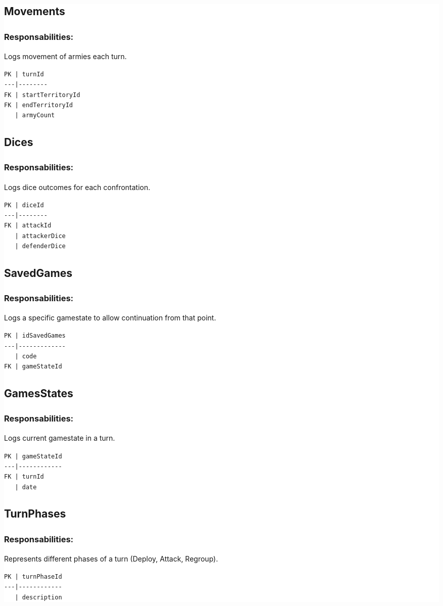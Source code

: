 ## Movements
### Responsabilities:
Logs movement of armies each turn.
```
PK | turnId
---|--------
FK | startTerritoryId
FK | endTerritoryId
   | armyCount
```

## Dices
### Responsabilities:
Logs dice outcomes for each confrontation.
```
PK | diceId
---|--------
FK | attackId
   | attackerDice
   | defenderDice
```

## SavedGames
### Responsabilities:
Logs a specific gamestate to allow continuation from that point.
```
PK | idSavedGames
---|-------------
   | code
FK | gameStateId
```

## GamesStates
### Responsabilities:
Logs current gamestate in a turn.
```
PK | gameStateId
---|------------
FK | turnId
   | date
```

## TurnPhases
### Responsabilities:
Represents different phases of a turn (Deploy, Attack, Regroup).
```
PK | turnPhaseId
---|------------
   | description
```


